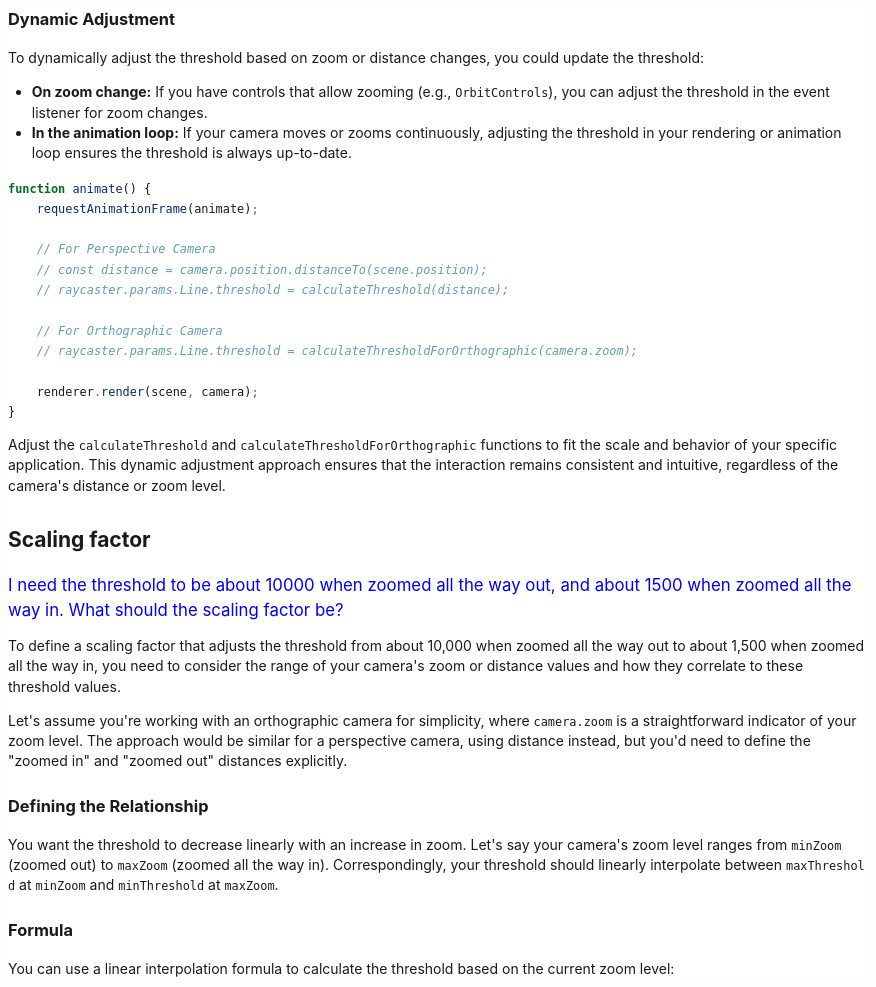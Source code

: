### Dynamic Adjustment

To dynamically adjust the threshold based on zoom or distance changes, you could update the threshold:

- **On zoom change:** If you have controls that allow zooming (e.g., `OrbitControls`), you can adjust the threshold in the event listener for zoom changes.
- **In the animation loop:** If your camera moves or zooms continuously, adjusting the threshold in your rendering or animation loop ensures the threshold is always up-to-date.

```javascript
function animate() {
    requestAnimationFrame(animate);

    // For Perspective Camera
    // const distance = camera.position.distanceTo(scene.position);
    // raycaster.params.Line.threshold = calculateThreshold(distance);

    // For Orthographic Camera
    // raycaster.params.Line.threshold = calculateThresholdForOrthographic(camera.zoom);

    renderer.render(scene, camera);
}
```

Adjust the `calculateThreshold` and `calculateThresholdForOrthographic` functions to fit the scale and behavior of your specific application. This dynamic adjustment approach ensures that the interaction remains consistent and intuitive, regardless of the camera's distance or zoom level.

## Scaling factor

<span style="color:blue;font-size:larger;">I need the threshold to be about 10000 when zoomed all the way out, and about 1500 when zoomed all the way in.  What should the scaling factor be?</span>

To define a scaling factor that adjusts the threshold from about 10,000 when zoomed all the way out to about 1,500 when zoomed all the way in, you need to consider the range of your camera's zoom or distance values and how they correlate to these threshold values. 

Let's assume you're working with an orthographic camera for simplicity, where `camera.zoom` is a straightforward indicator of your zoom level. The approach would be similar for a perspective camera, using distance instead, but you'd need to define the "zoomed in" and "zoomed out" distances explicitly.

### Defining the Relationship

You want the threshold to decrease linearly with an increase in zoom. Let's say your camera's zoom level ranges from `minZoom` (zoomed out) to `maxZoom` (zoomed all the way in). Correspondingly, your threshold should linearly interpolate between `maxThreshold` at `minZoom` and `minThreshold` at `maxZoom`.

### Formula

You can use a linear interpolation formula to calculate the threshold based on the current zoom level:
